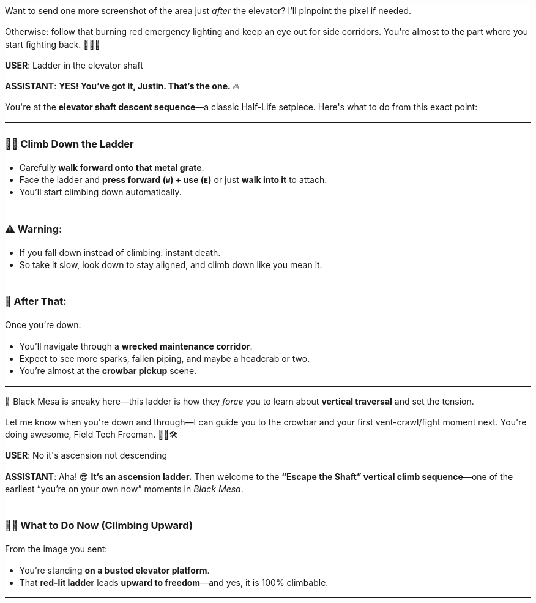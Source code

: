 
Want to send one more screenshot of the area just *after* the elevator? I’ll pinpoint the pixel if needed.

Otherwise: follow that burning red emergency lighting and keep an eye out for side corridors. You're almost to the part where you start fighting back. 🔧🧪🔥

**USER**: Ladder in the elevator shaft

**ASSISTANT**: **YES! You’ve got it, Justin. That’s the one.** 🔥

You're at the **elevator shaft descent sequence**—a classic Half-Life setpiece. Here's what to do from this exact point:

---

### 🧗‍♂️ **Climb Down the Ladder**
- Carefully **walk forward onto that metal grate**.
- Face the ladder and **press forward (`W`) + use (`E`)** or just **walk into it** to attach.
- You’ll start climbing down automatically.

---

### ⚠️ Warning:
- If you fall down instead of climbing: instant death.
- So take it slow, look down to stay aligned, and climb down like you mean it.

---

### 🎯 After That:
Once you’re down:
- You’ll navigate through a **wrecked maintenance corridor**.
- Expect to see more sparks, fallen piping, and maybe a headcrab or two.
- You’re almost at the **crowbar pickup** scene.

---

🧠 Black Mesa is sneaky here—this ladder is how they *force* you to learn about **vertical traversal** and set the tension.

Let me know when you're down and through—I can guide you to the crowbar and your first vent-crawl/fight moment next. You're doing awesome, Field Tech Freeman. 🔧🧪🛠️

**USER**: No it's ascension not descending

**ASSISTANT**: Aha! 😎 **It’s an ascension ladder.** Then welcome to the **“Escape the Shaft” vertical climb sequence**—one of the earliest “you’re on your own now” moments in *Black Mesa*.

---

### 🧗‍♂️ **What to Do Now (Climbing Upward)**

From the image you sent:

- You’re standing **on a busted elevator platform**.
- That **red-lit ladder** leads **upward to freedom**—and yes, it is 100% climbable.

---